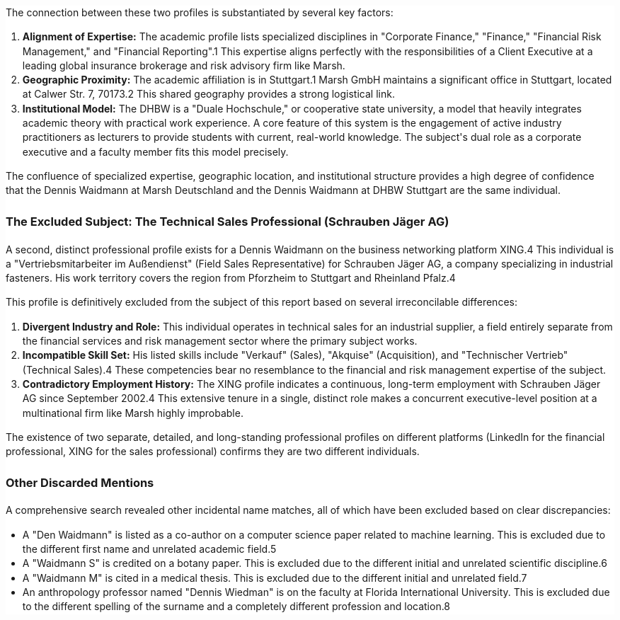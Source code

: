 The connection between these two profiles is substantiated by several key factors:

1. **Alignment of Expertise:** The academic profile lists specialized disciplines in "Corporate Finance," "Finance," "Financial Risk Management," and "Financial Reporting".1 This expertise aligns perfectly with the responsibilities of a Client Executive at a leading global insurance brokerage and risk advisory firm like Marsh.  
2. **Geographic Proximity:** The academic affiliation is in Stuttgart.1 Marsh GmbH maintains a significant office in Stuttgart, located at Calwer Str. 7, 70173\.2 This shared geography provides a strong logistical link.  
3. **Institutional Model:** The DHBW is a "Duale Hochschule," or cooperative state university, a model that heavily integrates academic theory with practical work experience. A core feature of this system is the engagement of active industry practitioners as lecturers to provide students with current, real-world knowledge. The subject's dual role as a corporate executive and a faculty member fits this model precisely.

The confluence of specialized expertise, geographic location, and institutional structure provides a high degree of confidence that the Dennis Waidmann at Marsh Deutschland and the Dennis Waidmann at DHBW Stuttgart are the same individual.

### **The Excluded Subject: The Technical Sales Professional (Schrauben Jäger AG)**

A second, distinct professional profile exists for a Dennis Waidmann on the business networking platform XING.4 This individual is a "Vertriebsmitarbeiter im Außendienst" (Field Sales Representative) for Schrauben Jäger AG, a company specializing in industrial fasteners. His work territory covers the region from Pforzheim to Stuttgart and Rheinland Pfalz.4

This profile is definitively excluded from the subject of this report based on several irreconcilable differences:

1. **Divergent Industry and Role:** This individual operates in technical sales for an industrial supplier, a field entirely separate from the financial services and risk management sector where the primary subject works.  
2. **Incompatible Skill Set:** His listed skills include "Verkauf" (Sales), "Akquise" (Acquisition), and "Technischer Vertrieb" (Technical Sales).4 These competencies bear no resemblance to the financial and risk management expertise of the subject.  
3. **Contradictory Employment History:** The XING profile indicates a continuous, long-term employment with Schrauben Jäger AG since September 2002\.4 This extensive tenure in a single, distinct role makes a concurrent executive-level position at a multinational firm like Marsh highly improbable.

The existence of two separate, detailed, and long-standing professional profiles on different platforms (LinkedIn for the financial professional, XING for the sales professional) confirms they are two different individuals.

### **Other Discarded Mentions**

A comprehensive search revealed other incidental name matches, all of which have been excluded based on clear discrepancies:

* A "Den Waidmann" is listed as a co-author on a computer science paper related to machine learning. This is excluded due to the different first name and unrelated academic field.5  
* A "Waidmann S" is credited on a botany paper. This is excluded due to the different initial and unrelated scientific discipline.6  
* A "Waidmann M" is cited in a medical thesis. This is excluded due to the different initial and unrelated field.7  
* An anthropology professor named "Dennis Wiedman" is on the faculty at Florida International University. This is excluded due to the different spelling of the surname and a completely different profession and location.8
